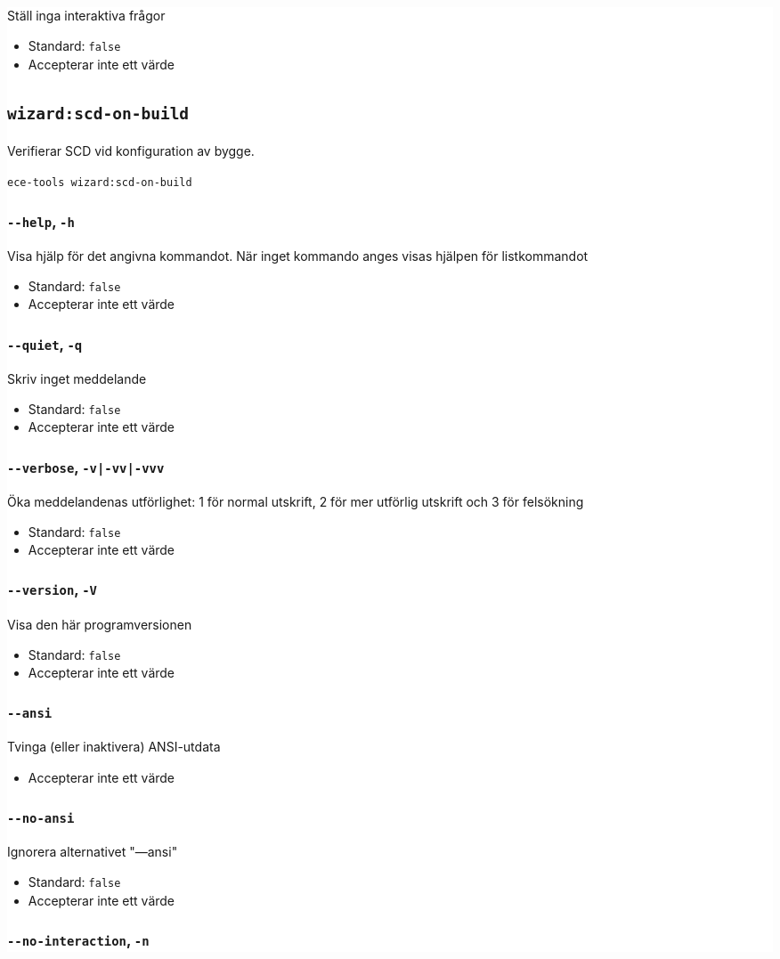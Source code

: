 Ställ inga interaktiva frågor

- Standard: `false`
- Accepterar inte ett värde


## `wizard:scd-on-build`

Verifierar SCD vid konfiguration av bygge.

```bash
ece-tools wizard:scd-on-build
```

### `--help`, `-h`

Visa hjälp för det angivna kommandot. När inget kommando anges visas hjälpen för listkommandot

- Standard: `false`
- Accepterar inte ett värde

### `--quiet`, `-q`

Skriv inget meddelande

- Standard: `false`
- Accepterar inte ett värde

### `--verbose`, `-v|-vv|-vvv`

Öka meddelandenas utförlighet: 1 för normal utskrift, 2 för mer utförlig utskrift och 3 för felsökning

- Standard: `false`
- Accepterar inte ett värde

### `--version`, `-V`

Visa den här programversionen

- Standard: `false`
- Accepterar inte ett värde

### `--ansi`

Tvinga (eller inaktivera) ANSI-utdata

- Accepterar inte ett värde

### `--no-ansi`

Ignorera alternativet &quot;—ansi&quot;

- Standard: `false`
- Accepterar inte ett värde

### `--no-interaction`, `-n`
